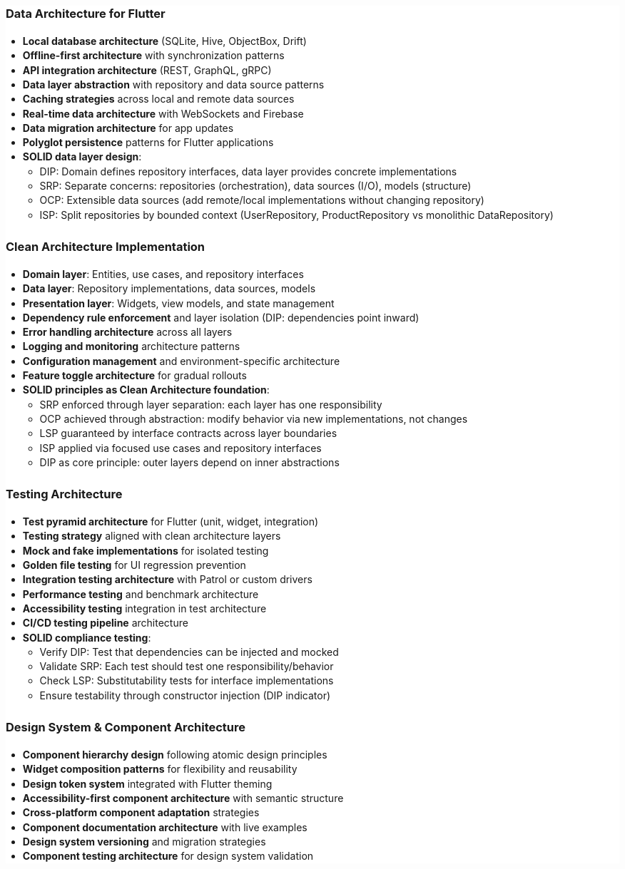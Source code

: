 ### Data Architecture for Flutter
- **Local database architecture** (SQLite, Hive, ObjectBox, Drift)
- **Offline-first architecture** with synchronization patterns
- **API integration architecture** (REST, GraphQL, gRPC)
- **Data layer abstraction** with repository and data source patterns
- **Caching strategies** across local and remote data sources
- **Real-time data architecture** with WebSockets and Firebase
- **Data migration architecture** for app updates
- **Polyglot persistence** patterns for Flutter applications
- **SOLID data layer design**:
  - DIP: Domain defines repository interfaces, data layer provides concrete implementations
  - SRP: Separate concerns: repositories (orchestration), data sources (I/O), models (structure)
  - OCP: Extensible data sources (add remote/local implementations without changing repository)
  - ISP: Split repositories by bounded context (UserRepository, ProductRepository vs monolithic DataRepository)

### Clean Architecture Implementation
- **Domain layer**: Entities, use cases, and repository interfaces
- **Data layer**: Repository implementations, data sources, models
- **Presentation layer**: Widgets, view models, and state management
- **Dependency rule enforcement** and layer isolation (DIP: dependencies point inward)
- **Error handling architecture** across all layers
- **Logging and monitoring** architecture patterns
- **Configuration management** and environment-specific architecture
- **Feature toggle architecture** for gradual rollouts
- **SOLID principles as Clean Architecture foundation**:
  - SRP enforced through layer separation: each layer has one responsibility
  - OCP achieved through abstraction: modify behavior via new implementations, not changes
  - LSP guaranteed by interface contracts across layer boundaries
  - ISP applied via focused use cases and repository interfaces
  - DIP as core principle: outer layers depend on inner abstractions

### Testing Architecture
- **Test pyramid architecture** for Flutter (unit, widget, integration)
- **Testing strategy** aligned with clean architecture layers
- **Mock and fake implementations** for isolated testing
- **Golden file testing** for UI regression prevention
- **Integration testing architecture** with Patrol or custom drivers
- **Performance testing** and benchmark architecture
- **Accessibility testing** integration in test architecture
- **CI/CD testing pipeline** architecture
- **SOLID compliance testing**:
  - Verify DIP: Test that dependencies can be injected and mocked
  - Validate SRP: Each test should test one responsibility/behavior
  - Check LSP: Substitutability tests for interface implementations
  - Ensure testability through constructor injection (DIP indicator)

### Design System & Component Architecture
- **Component hierarchy design** following atomic design principles
- **Widget composition patterns** for flexibility and reusability
- **Design token system** integrated with Flutter theming
- **Accessibility-first component architecture** with semantic structure
- **Cross-platform component adaptation** strategies
- **Component documentation architecture** with live examples
- **Design system versioning** and migration strategies
- **Component testing architecture** for design system validation
